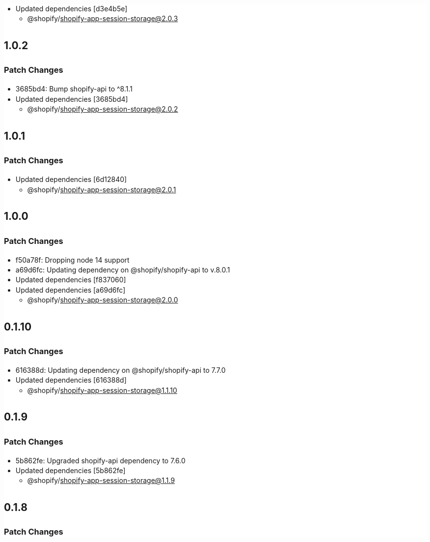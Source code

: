 - Updated dependencies [d3e4b5e]
  - @shopify/shopify-app-session-storage@2.0.3

## 1.0.2

### Patch Changes

- 3685bd4: Bump shopify-api to ^8.1.1
- Updated dependencies [3685bd4]
  - @shopify/shopify-app-session-storage@2.0.2

## 1.0.1

### Patch Changes

- Updated dependencies [6d12840]
  - @shopify/shopify-app-session-storage@2.0.1

## 1.0.0

### Patch Changes

- f50a78f: Dropping node 14 support
- a69d6fc: Updating dependency on @shopify/shopify-api to v.8.0.1
- Updated dependencies [f837060]
- Updated dependencies [a69d6fc]
  - @shopify/shopify-app-session-storage@2.0.0

## 0.1.10

### Patch Changes

- 616388d: Updating dependency on @shopify/shopify-api to 7.7.0
- Updated dependencies [616388d]
  - @shopify/shopify-app-session-storage@1.1.10

## 0.1.9

### Patch Changes

- 5b862fe: Upgraded shopify-api dependency to 7.6.0
- Updated dependencies [5b862fe]
  - @shopify/shopify-app-session-storage@1.1.9

## 0.1.8

### Patch Changes
